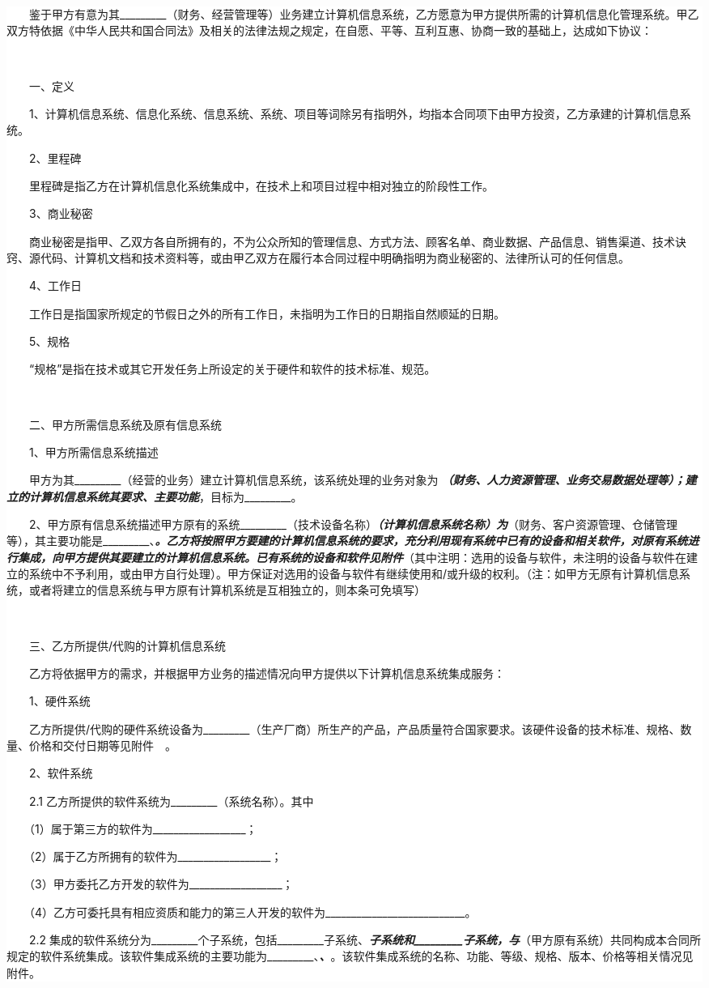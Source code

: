 　　鉴于甲方有意为其_________（财务、经营管理等）业务建立计算机信息系统，乙方愿意为甲方提供所需的计算机信息化管理系统。甲乙双方特依据《中华人民共和国合同法》及相关的法律法规之规定，在自愿、平等、互利互惠、协商一致的基础上，达成如下协议：

　　

　　一、定义

　　1、计算机信息系统、信息化系统、信息系统、系统、项目等词除另有指明外，均指本合同项下由甲方投资，乙方承建的计算机信息系统。

　　2、里程碑

　　里程碑是指乙方在计算机信息化系统集成中，在技术上和项目过程中相对独立的阶段性工作。

　　3、商业秘密

　　商业秘密是指甲、乙双方各自所拥有的，不为公众所知的管理信息、方式方法、顾客名单、商业数据、产品信息、销售渠道、技术诀窍、源代码、计算机文档和技术资料等，或由甲乙双方在履行本合同过程中明确指明为商业秘密的、法律所认可的任何信息。

　　4、工作日

　　工作日是指国家所规定的节假日之外的所有工作日，未指明为工作日的日期指自然顺延的日期。

　　5、规格

　　“规格”是指在技术或其它开发任务上所设定的关于硬件和软件的技术标准、规范。

　　

　　二、甲方所需信息系统及原有信息系统

　　1、甲方所需信息系统描述

　　甲方为其_________（经营的业务）建立计算机信息系统，该系统处理的业务对象为 _________（财务、人力资源管理、业务交易数据处理等）；建立的计算机信息系统其要求、主要功能_________，目标为_________。

　　2、甲方原有信息系统描述甲方原有的系统_________（技术设备名称）_________（计算机信息系统名称）为_________（财务、客户资源管理、仓储管理等），其主要功能是_________、_________。乙方将按照甲方要建的计算机信息系统的要求，充分利用现有系统中已有的设备和相关软件，对原有系统进行集成，向甲方提供其要建立的计算机信息系统。已有系统的设备和软件见附件_________（其中注明：选用的设备与软件，未注明的设备与软件在建立的系统中不予利用，或由甲方自行处理）。甲方保证对选用的设备与软件有继续使用和/或升级的权利。（注：如甲方无原有计算机信息系统，或者将建立的信息系统与甲方原有计算机系统是互相独立的，则本条可免填写）

　　

　　三、乙方所提供/代购的计算机信息系统

　　乙方将依据甲方的需求，并根据甲方业务的描述情况向甲方提供以下计算机信息系统集成服务：

　　1、硬件系统

　　乙方所提供/代购的硬件系统设备为_________（生产厂商）所生产的产品，产品质量符合国家要求。该硬件设备的技术标准、规格、数量、价格和交付日期等见附件　。

　　2、软件系统

　　2.1 乙方所提供的软件系统为_________（系统名称）。其中

　　（1）属于第三方的软件为__________________；

　　（2）属于乙方所拥有的软件为__________________；

　　（3）甲方委托乙方开发的软件为__________________；

　　（4）乙方可委托具有相应资质和能力的第三人开发的软件为___________________________。

　　2.2 集成的软件系统分为_________个子系统，包括_________子系统、_________子系统和_________子系统，与_________（甲方原有系统）共同构成本合同所规定的软件系统集成。该软件集成系统的主要功能为_________、_________、_________。该软件集成系统的名称、功能、等级、规格、版本、价格等相关情况见附件。
